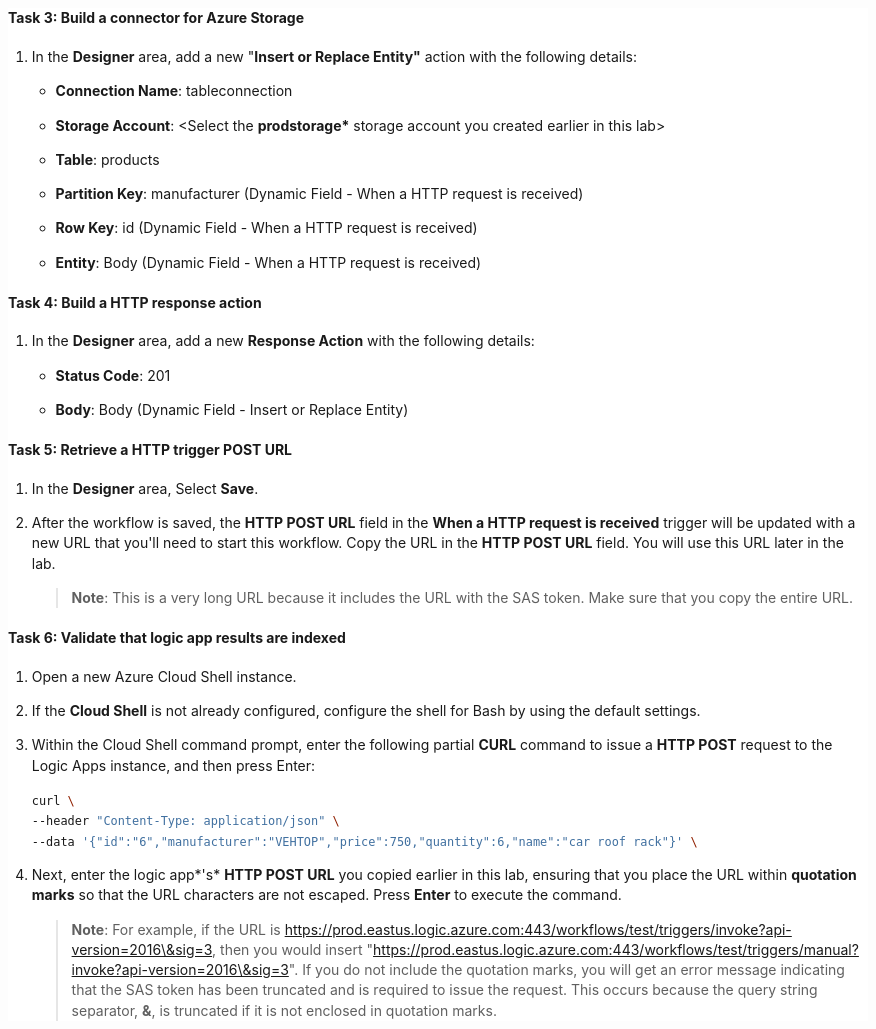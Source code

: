 #### Task 3: Build a connector for Azure Storage

1. In the **Designer** area, add a new "**Insert or Replace Entity"** action with the following details:

    - **Connection Name**: tableconnection

    - **Storage Account**: \<Select the **prodstorage\*** storage account you created earlier in this lab\>

    - **Table**: products

    - **Partition Key**: manufacturer (Dynamic Field - When a HTTP request is received)

    - **Row Key**: id (Dynamic Field - When a HTTP request is received)

    - **Entity**: Body (Dynamic Field - When a HTTP request is received)

#### Task 4: Build a HTTP response action

1. In the **Designer** area, add a new **Response Action** with the following details:

    - **Status Code**: 201

    - **Body**: Body (Dynamic Field - Insert or Replace Entity)

#### Task 5: Retrieve a HTTP trigger POST URL

1.  In the **Designer** area, Select **Save**.

1.  After the workflow is saved, the **HTTP POST URL** field in the **When a HTTP request is received** trigger will be updated with a new URL that you'll need to start this workflow. Copy the URL in the **HTTP POST URL** field. You will use this URL later in the lab.

    > **Note**: This is a very long URL because it includes the URL with the SAS token. Make sure that you copy the entire URL.

#### Task 6: Validate that logic app results are indexed

1.  Open a new Azure Cloud Shell instance.

1.  If the **Cloud Shell** is not already configured, configure the shell for Bash by using the default settings.

1.  Within the Cloud Shell command prompt, enter the following partial **CURL** command to issue a **HTTP POST** request to the Logic Apps instance, and then press Enter:


    ```bash
    curl \
    --header "Content-Type: application/json" \
    --data '{"id":"6","manufacturer":"VEHTOP","price":750,"quantity":6,"name":"car roof rack"}' \
    ```

1.  Next, enter the logic app*'s* **HTTP POST URL** you copied earlier in this lab, ensuring that you place the URL within **quotation marks** so that the URL characters are not escaped. Press **Enter** to execute the command.

    > **Note**: For example, if the URL is https://prod.eastus.logic.azure.com:443/workflows/test/triggers/invoke?api-version=2016\&sig=3, then you would insert "https://prod.eastus.logic.azure.com:443/workflows/test/triggers/manual?invoke?api-version=2016\&sig=3". If you do not include the quotation marks, you will get an error message indicating that the SAS token has been truncated and is required to issue the request. This occurs because the query string separator, **&**, is truncated if it is not enclosed in quotation marks.
